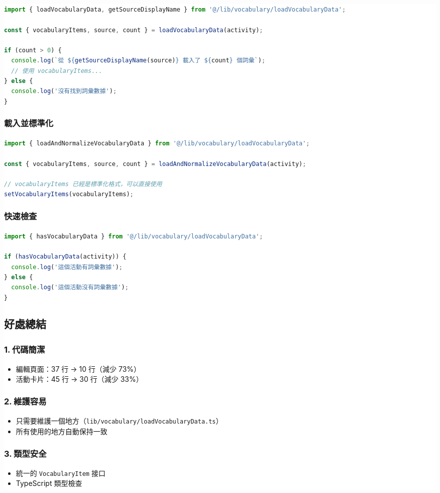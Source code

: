 ```typescript
import { loadVocabularyData, getSourceDisplayName } from '@/lib/vocabulary/loadVocabularyData';

const { vocabularyItems, source, count } = loadVocabularyData(activity);

if (count > 0) {
  console.log(`從 ${getSourceDisplayName(source)} 載入了 ${count} 個詞彙`);
  // 使用 vocabularyItems...
} else {
  console.log('沒有找到詞彙數據');
}
```

### 載入並標準化

```typescript
import { loadAndNormalizeVocabularyData } from '@/lib/vocabulary/loadVocabularyData';

const { vocabularyItems, source, count } = loadAndNormalizeVocabularyData(activity);

// vocabularyItems 已經是標準化格式，可以直接使用
setVocabularyItems(vocabularyItems);
```

### 快速檢查

```typescript
import { hasVocabularyData } from '@/lib/vocabulary/loadVocabularyData';

if (hasVocabularyData(activity)) {
  console.log('這個活動有詞彙數據');
} else {
  console.log('這個活動沒有詞彙數據');
}
```

## 好處總結

### 1. 代碼簡潔

- 編輯頁面：37 行 → 10 行（減少 73%）
- 活動卡片：45 行 → 30 行（減少 33%）

### 2. 維護容易

- 只需要維護一個地方（`lib/vocabulary/loadVocabularyData.ts`）
- 所有使用的地方自動保持一致

### 3. 類型安全

- 統一的 `VocabularyItem` 接口
- TypeScript 類型檢查
